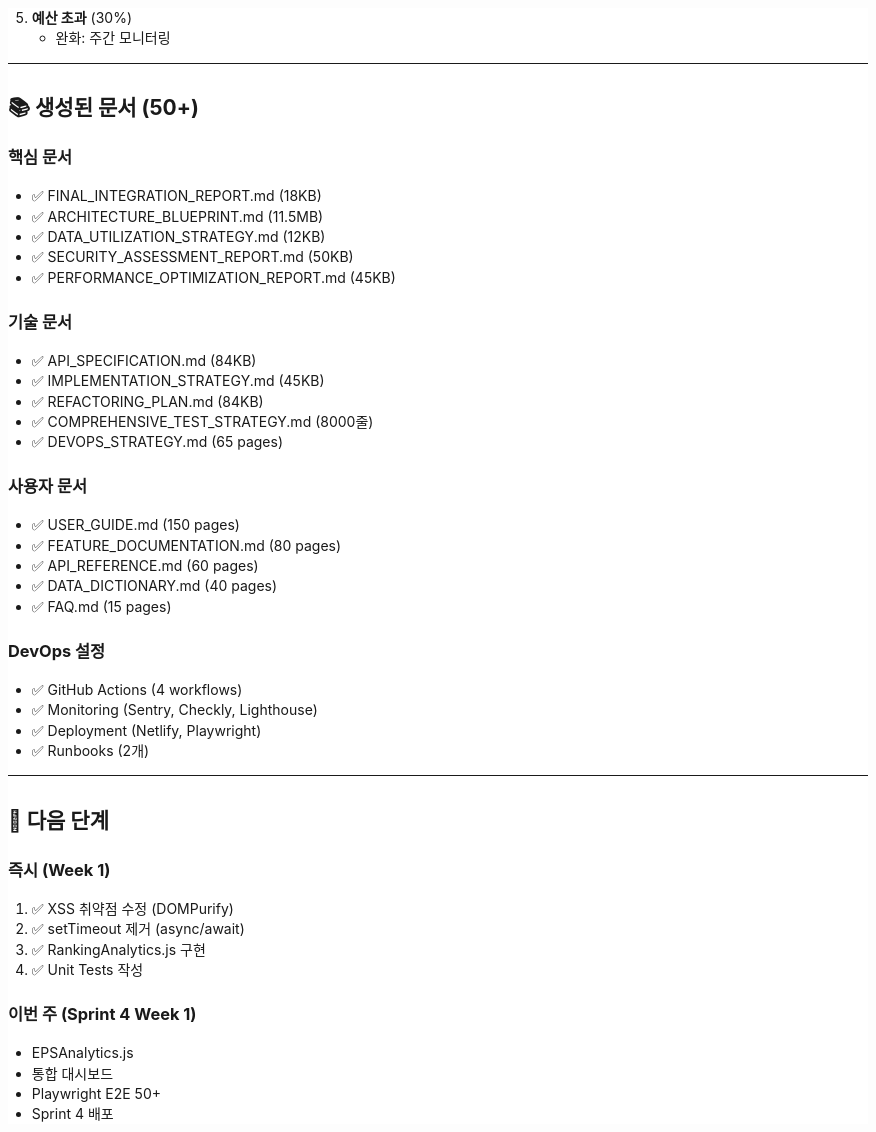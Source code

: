 5. **예산 초과** (30%)
   - 완화: 주간 모니터링

---

## 📚 생성된 문서 (50+)

### 핵심 문서
- ✅ FINAL_INTEGRATION_REPORT.md (18KB)
- ✅ ARCHITECTURE_BLUEPRINT.md (11.5MB)
- ✅ DATA_UTILIZATION_STRATEGY.md (12KB)
- ✅ SECURITY_ASSESSMENT_REPORT.md (50KB)
- ✅ PERFORMANCE_OPTIMIZATION_REPORT.md (45KB)

### 기술 문서
- ✅ API_SPECIFICATION.md (84KB)
- ✅ IMPLEMENTATION_STRATEGY.md (45KB)
- ✅ REFACTORING_PLAN.md (84KB)
- ✅ COMPREHENSIVE_TEST_STRATEGY.md (8000줄)
- ✅ DEVOPS_STRATEGY.md (65 pages)

### 사용자 문서
- ✅ USER_GUIDE.md (150 pages)
- ✅ FEATURE_DOCUMENTATION.md (80 pages)
- ✅ API_REFERENCE.md (60 pages)
- ✅ DATA_DICTIONARY.md (40 pages)
- ✅ FAQ.md (15 pages)

### DevOps 설정
- ✅ GitHub Actions (4 workflows)
- ✅ Monitoring (Sentry, Checkly, Lighthouse)
- ✅ Deployment (Netlify, Playwright)
- ✅ Runbooks (2개)

---

## 🏁 다음 단계

### 즉시 (Week 1)
1. ✅ XSS 취약점 수정 (DOMPurify)
2. ✅ setTimeout 제거 (async/await)
3. ✅ RankingAnalytics.js 구현
4. ✅ Unit Tests 작성

### 이번 주 (Sprint 4 Week 1)
- EPSAnalytics.js
- 통합 대시보드
- Playwright E2E 50+
- Sprint 4 배포
